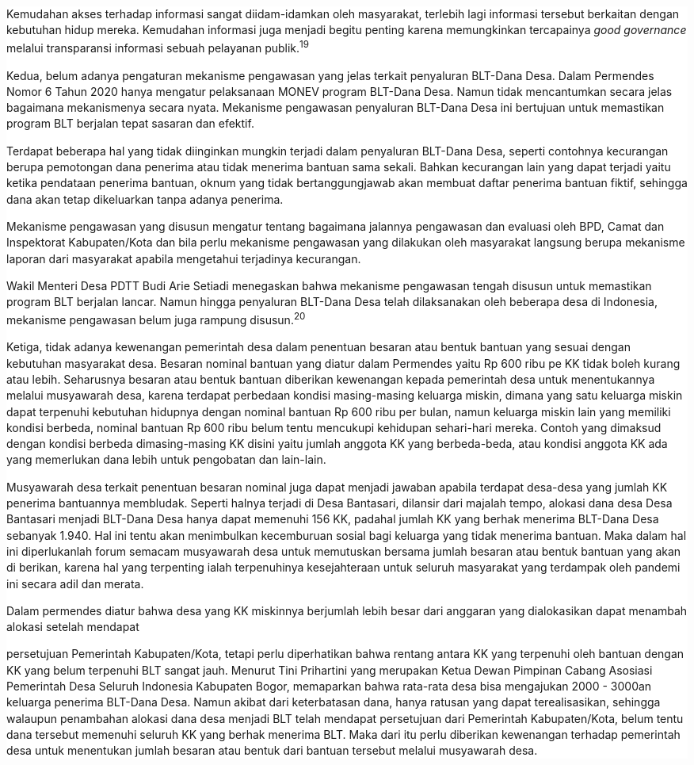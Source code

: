 <p><span class="font4">Kemudahan akses terhadap informasi sangat diidam-idamkan oleh masyarakat, terlebih lagi informasi tersebut berkaitan dengan kebutuhan hidup mereka. Kemudahan informasi juga menjadi begitu penting karena memungkinkan tercapainya </span><span class="font4" style="font-style:italic;">good governance</span><span class="font4"> melalui transparansi informasi sebuah pelayanan publik.<sup>19</sup></span></p>
<p><span class="font4">Kedua, belum adanya pengaturan mekanisme pengawasan yang jelas terkait penyaluran BLT-Dana Desa. Dalam Permendes Nomor 6 Tahun 2020 hanya mengatur pelaksanaan MONEV program BLT-Dana Desa. Namun tidak mencantumkan secara jelas bagaimana mekanismenya secara nyata. Mekanisme pengawasan penyaluran BLT-Dana Desa ini bertujuan untuk memastikan program BLT berjalan tepat sasaran dan efektif.</span></p>
<p><span class="font4">Terdapat beberapa hal yang tidak diinginkan mungkin terjadi dalam penyaluran BLT-Dana Desa, seperti contohnya kecurangan berupa pemotongan dana penerima atau tidak menerima bantuan sama sekali. Bahkan kecurangan lain yang dapat terjadi yaitu ketika pendataan penerima bantuan, oknum yang tidak bertanggungjawab akan membuat daftar penerima bantuan fiktif, sehingga dana akan tetap dikeluarkan tanpa adanya penerima.</span></p>
<p><span class="font4">Mekanisme pengawasan yang disusun mengatur tentang bagaimana jalannya pengawasan dan evaluasi oleh BPD, Camat dan Inspektorat Kabupaten/Kota dan bila perlu mekanisme pengawasan yang dilakukan oleh masyarakat langsung berupa mekanisme laporan dari masyarakat apabila mengetahui terjadinya kecurangan.</span></p>
<p><span class="font4">Wakil Menteri Desa PDTT Budi Arie Setiadi menegaskan bahwa mekanisme pengawasan tengah disusun untuk memastikan program BLT berjalan lancar. Namun hingga penyaluran BLT-Dana Desa telah dilaksanakan oleh beberapa desa di Indonesia, mekanisme pengawasan belum juga rampung disusun.<sup>20</sup></span></p>
<p><span class="font4">Ketiga, tidak adanya kewenangan pemerintah desa dalam penentuan besaran atau bentuk bantuan yang sesuai dengan kebutuhan masyarakat desa. Besaran nominal bantuan yang diatur dalam Permendes yaitu Rp 600 ribu pe KK tidak boleh kurang atau lebih. Seharusnya besaran atau bentuk bantuan diberikan kewenangan kepada pemerintah desa untuk menentukannya melalui musyawarah desa, karena terdapat perbedaan kondisi masing-masing keluarga miskin, dimana yang satu keluarga miskin dapat terpenuhi kebutuhan hidupnya dengan nominal bantuan Rp 600 ribu per bulan, namun keluarga miskin lain yang memiliki kondisi berbeda, nominal bantuan Rp 600 ribu belum tentu mencukupi kehidupan sehari-hari mereka. Contoh yang dimaksud dengan kondisi berbeda dimasing-masing KK disini yaitu jumlah anggota KK yang berbeda-beda, atau kondisi anggota KK ada yang memerlukan dana lebih untuk pengobatan dan lain-lain.</span></p>
<p><span class="font4">Musyawarah desa terkait penentuan besaran nominal juga dapat menjadi jawaban apabila terdapat desa-desa yang jumlah KK penerima bantuannya membludak. Seperti halnya terjadi di Desa Bantasari, dilansir dari majalah tempo, alokasi dana desa Desa Bantasari menjadi BLT-Dana Desa hanya dapat memenuhi 156 KK, padahal jumlah KK yang berhak menerima BLT-Dana Desa sebanyak 1.940. Hal ini tentu akan menimbulkan kecemburuan sosial bagi keluarga yang tidak menerima bantuan. Maka dalam hal ini diperlukanlah forum semacam musyawarah desa untuk memutuskan bersama jumlah besaran atau bentuk bantuan yang akan di berikan, karena hal yang terpenting ialah terpenuhinya kesejahteraan untuk seluruh masyarakat yang terdampak oleh pandemi ini secara adil dan merata.</span></p>
<p><span class="font4">Dalam permendes diatur bahwa desa yang KK miskinnya berjumlah lebih besar dari anggaran yang dialokasikan dapat menambah alokasi setelah mendapat</span></p>
<p><span class="font4">persetujuan Pemerintah Kabupaten/Kota, tetapi perlu diperhatikan bahwa rentang antara KK yang terpenuhi oleh bantuan dengan KK yang belum terpenuhi BLT sangat jauh. Menurut Tini Prihartini yang merupakan Ketua Dewan Pimpinan Cabang Asosiasi Pemerintah Desa Seluruh Indonesia Kabupaten Bogor, memaparkan bahwa rata-rata desa bisa mengajukan 2000 - 3000an keluarga penerima BLT-Dana Desa. Namun akibat dari keterbatasan dana, hanya ratusan yang dapat terealisasikan, sehingga walaupun penambahan alokasi dana desa menjadi BLT telah mendapat persetujuan dari Pemerintah Kabupaten/Kota, belum tentu dana tersebut memenuhi seluruh KK yang berhak menerima BLT. Maka dari itu perlu diberikan kewenangan terhadap pemerintah desa untuk menentukan jumlah besaran atau bentuk dari bantuan tersebut melalui musyawarah desa.</span></p>